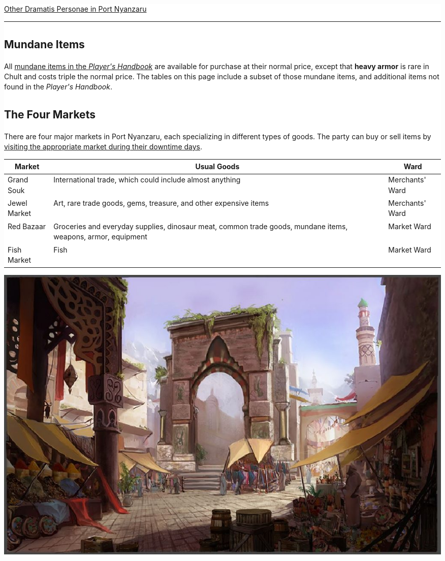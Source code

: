 
[Other Dramatis Personae in Port Nyanzaru](dramatis_personae.md#port-nyanzaru-characters)

---

## Mundane Items
All [mundane items in the _Player's Handbook_](https://5thsrd.org/adventuring/equipment/adventuring_gear/) are available for purchase at their normal price, except that **heavy armor** is rare in Chult and costs triple the normal price. The tables on this page include a subset of those mundane items, and additional items not found in the _Player's Handbook_.

## The Four Markets
There are four major markets in Port Nyanzaru, each specializing in different types of goods. The party can buy or sell items by [visiting the appropriate market during their downtime days](Port_Nyanzaru_activities.md#buying-mundane-items).

|Market|Usual Goods|Ward|
|-|-|-|
|Grand Souk|International trade, which could include almost anything|Merchants' Ward|
|Jewel Market|Art, rare trade goods, gems, treasure, and other expensive items|Merchants' Ward|
|Red Bazaar|Groceries and everyday supplies, dinosaur meat, common trade goods, mundane items, weapons, armor, equipment|Market Ward|
|Fish Market|Fish|Market Ward|

![Port Nyanzaru Markets](images/places/buying.jpg)
